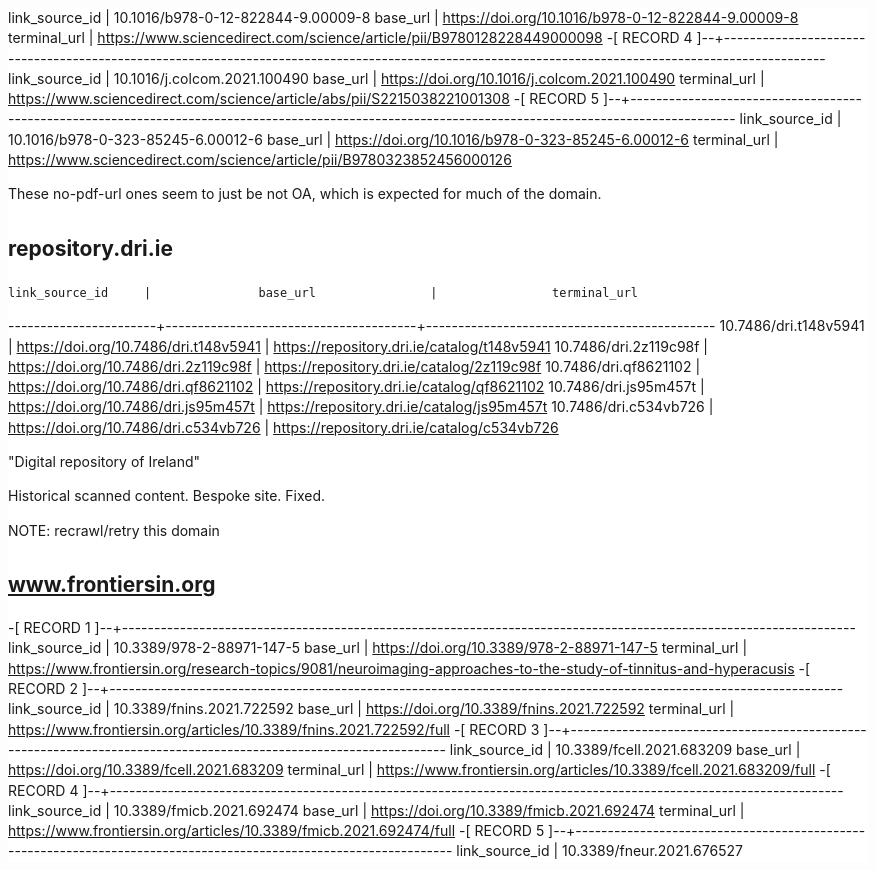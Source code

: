 link_source_id | 10.1016/b978-0-12-822844-9.00009-8
base_url       | https://doi.org/10.1016/b978-0-12-822844-9.00009-8
terminal_url   | https://www.sciencedirect.com/science/article/pii/B9780128228449000098
-[ RECORD 4 ]--+-----------------------------------------------------------------------------------------------------------------------------------------------------
link_source_id | 10.1016/j.colcom.2021.100490
base_url       | https://doi.org/10.1016/j.colcom.2021.100490
terminal_url   | https://www.sciencedirect.com/science/article/abs/pii/S2215038221001308
-[ RECORD 5 ]--+-----------------------------------------------------------------------------------------------------------------------------------------------------
link_source_id | 10.1016/b978-0-323-85245-6.00012-6
base_url       | https://doi.org/10.1016/b978-0-323-85245-6.00012-6
terminal_url   | https://www.sciencedirect.com/science/article/pii/B9780323852456000126

These no-pdf-url ones seem to just be not OA, which is expected for much of the
domain.

## repository.dri.ie

    link_source_id     |               base_url                |                terminal_url                 
-----------------------+---------------------------------------+---------------------------------------------
 10.7486/dri.t148v5941 | https://doi.org/10.7486/dri.t148v5941 | https://repository.dri.ie/catalog/t148v5941
 10.7486/dri.2z119c98f | https://doi.org/10.7486/dri.2z119c98f | https://repository.dri.ie/catalog/2z119c98f
 10.7486/dri.qf8621102 | https://doi.org/10.7486/dri.qf8621102 | https://repository.dri.ie/catalog/qf8621102
 10.7486/dri.js95m457t | https://doi.org/10.7486/dri.js95m457t | https://repository.dri.ie/catalog/js95m457t
 10.7486/dri.c534vb726 | https://doi.org/10.7486/dri.c534vb726 | https://repository.dri.ie/catalog/c534vb726

"Digital repository of Ireland"

Historical scanned content. Bespoke site. Fixed.

NOTE: recrawl/retry this domain

## www.frontiersin.org

-[ RECORD 1 ]--+------------------------------------------------------------------------------------------------------------------
link_source_id | 10.3389/978-2-88971-147-5
base_url       | https://doi.org/10.3389/978-2-88971-147-5
terminal_url   | https://www.frontiersin.org/research-topics/9081/neuroimaging-approaches-to-the-study-of-tinnitus-and-hyperacusis
-[ RECORD 2 ]--+------------------------------------------------------------------------------------------------------------------
link_source_id | 10.3389/fnins.2021.722592
base_url       | https://doi.org/10.3389/fnins.2021.722592
terminal_url   | https://www.frontiersin.org/articles/10.3389/fnins.2021.722592/full
-[ RECORD 3 ]--+------------------------------------------------------------------------------------------------------------------
link_source_id | 10.3389/fcell.2021.683209
base_url       | https://doi.org/10.3389/fcell.2021.683209
terminal_url   | https://www.frontiersin.org/articles/10.3389/fcell.2021.683209/full
-[ RECORD 4 ]--+------------------------------------------------------------------------------------------------------------------
link_source_id | 10.3389/fmicb.2021.692474
base_url       | https://doi.org/10.3389/fmicb.2021.692474
terminal_url   | https://www.frontiersin.org/articles/10.3389/fmicb.2021.692474/full
-[ RECORD 5 ]--+------------------------------------------------------------------------------------------------------------------
link_source_id | 10.3389/fneur.2021.676527